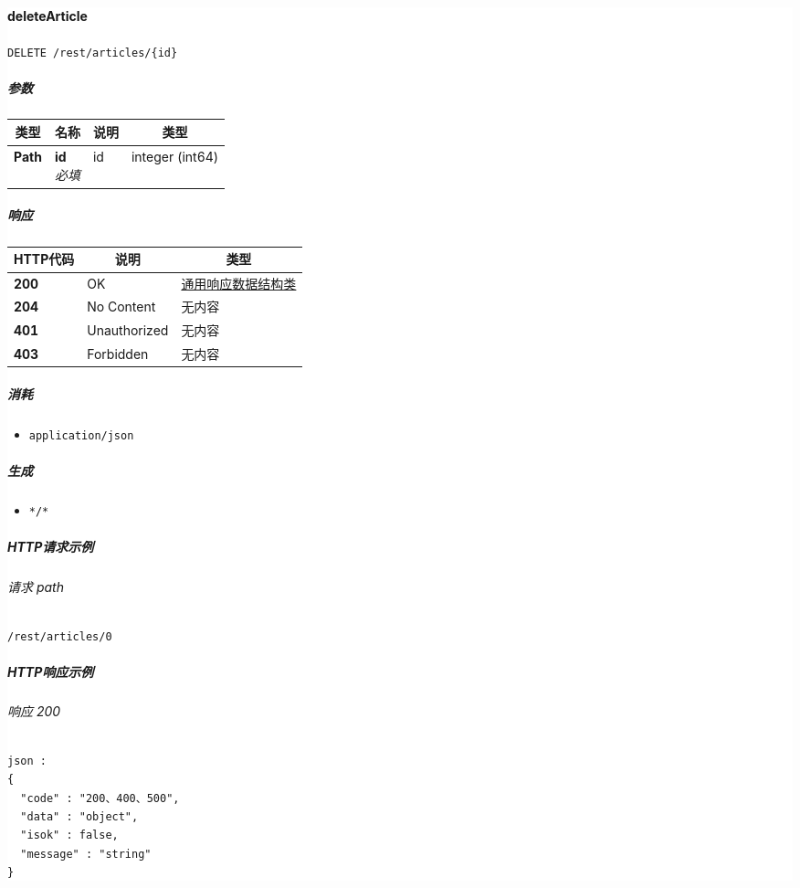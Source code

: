 
<a name="deletearticleusingdelete"></a>
#### deleteArticle
```
DELETE /rest/articles/{id}
```


##### 参数

|类型|名称|说明|类型|
|---|---|---|---|
|**Path**|**id**  <br>*必填*|id|integer (int64)|


##### 响应

|HTTP代码|说明|类型|
|---|---|---|
|**200**|OK|[通用响应数据结构类](#6a07b703827829ce0440539d0e6e4d8d)|
|**204**|No Content|无内容|
|**401**|Unauthorized|无内容|
|**403**|Forbidden|无内容|


##### 消耗

* `application/json`


##### 生成

* `*/*`


##### HTTP请求示例

###### 请求 path
```
/rest/articles/0
```


##### HTTP响应示例

###### 响应 200
```
json :
{
  "code" : "200、400、500",
  "data" : "object",
  "isok" : false,
  "message" : "string"
}
```
